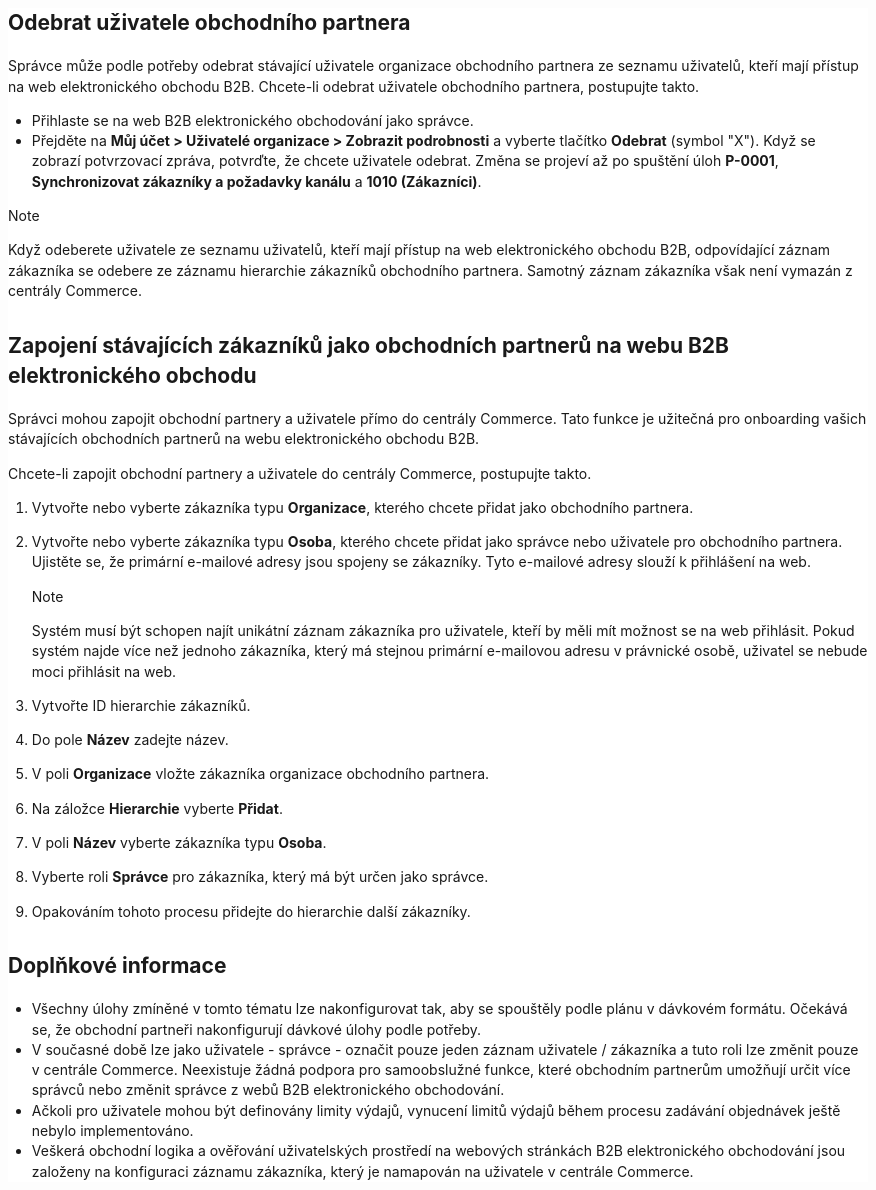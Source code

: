 ## <a name="remove-a-business-partner-user"></a>Odebrat uživatele obchodního partnera

Správce může podle potřeby odebrat stávající uživatele organizace obchodního partnera ze seznamu uživatelů, kteří mají přístup na web elektronického obchodu B2B.
Chcete-li odebrat uživatele obchodního partnera, postupujte takto.
- Přihlaste se na web B2B elektronického obchodování jako správce.
- Přejděte na **Můj účet > Uživatelé organizace \> Zobrazit podrobnosti** a vyberte tlačítko **Odebrat** (symbol "X"). Když se zobrazí potvrzovací zpráva, potvrďte, že chcete uživatele odebrat. Změna se projeví až po spuštění úloh **P-0001**, **Synchronizovat zákazníky a požadavky kanálu** a **1010 (Zákazníci)**.

> [!NOTE]
> Když odeberete uživatele ze seznamu uživatelů, kteří mají přístup na web elektronického obchodu B2B, odpovídající záznam zákazníka se odebere ze záznamu hierarchie zákazníků obchodního partnera. Samotný záznam zákazníka však není vymazán z centrály Commerce.

## <a name="onboard-existing-customers-as-business-partners-on-the-b2b-e-commerce-website"></a>Zapojení stávajících zákazníků jako obchodních partnerů na webu B2B elektronického obchodu

Správci mohou zapojit obchodní partnery a uživatele přímo do centrály Commerce. Tato funkce je užitečná pro onboarding vašich stávajících obchodních partnerů na webu elektronického obchodu B2B.

Chcete-li zapojit obchodní partnery a uživatele do centrály Commerce, postupujte takto.

1. Vytvořte nebo vyberte zákazníka typu **Organizace**, kterého chcete přidat jako obchodního partnera.
1. Vytvořte nebo vyberte zákazníka typu **Osoba**, kterého chcete přidat jako správce nebo uživatele pro obchodního partnera. Ujistěte se, že primární e-mailové adresy jsou spojeny se zákazníky. Tyto e-mailové adresy slouží k přihlášení na web. 

    > [!NOTE]
    > Systém musí být schopen najít unikátní záznam zákazníka pro uživatele, kteří by měli mít možnost se na web přihlásit. Pokud systém najde více než jednoho zákazníka, který má stejnou primární e-mailovou adresu v právnické osobě, uživatel se nebude moci přihlásit na web.

1. Vytvořte ID hierarchie zákazníků.
1. Do pole **Název** zadejte název.
1. V poli **Organizace** vložte zákazníka organizace obchodního partnera.
1. Na záložce **Hierarchie** vyberte **Přidat**.
1. V poli **Název** vyberte zákazníka typu **Osoba**.
1. Vyberte roli **Správce** pro zákazníka, který má být určen jako správce.
1. Opakováním tohoto procesu přidejte do hierarchie další zákazníky.

## <a name="additional-information"></a>Doplňkové informace

- Všechny úlohy zmíněné v tomto tématu lze nakonfigurovat tak, aby se spouštěly podle plánu v dávkovém formátu. Očekává se, že obchodní partneři nakonfigurují dávkové úlohy podle potřeby.
- V současné době lze jako uživatele - správce - označit pouze jeden záznam uživatele / zákazníka a tuto roli lze změnit pouze v centrále Commerce. Neexistuje žádná podpora pro samoobslužné funkce, které obchodním partnerům umožňují určit více správců nebo změnit správce z webů B2B elektronického obchodování.
- Ačkoli pro uživatele mohou být definovány limity výdajů, vynucení limitů výdajů během procesu zadávání objednávek ještě nebylo implementováno.
- Veškerá obchodní logika a ověřování uživatelských prostředí na webových stránkách B2B elektronického obchodování jsou založeny na konfiguraci záznamu zákazníka, který je namapován na uživatele v centrále Commerce.
